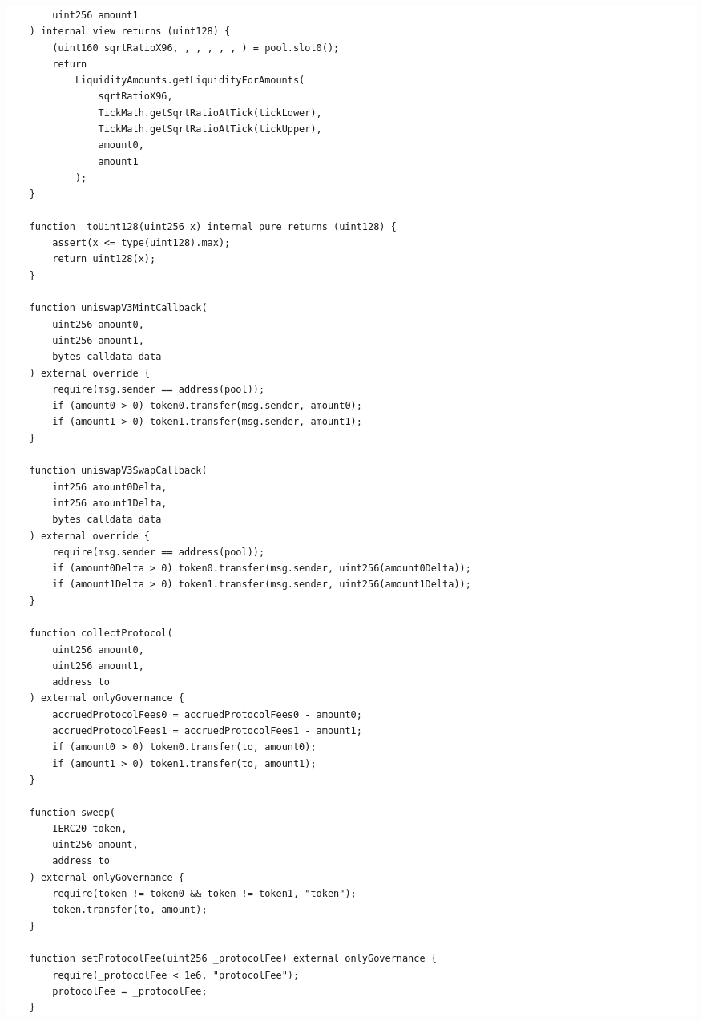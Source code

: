 ```solidity
        uint256 amount1
    ) internal view returns (uint128) {
        (uint160 sqrtRatioX96, , , , , , ) = pool.slot0();
        return
            LiquidityAmounts.getLiquidityForAmounts(
                sqrtRatioX96,
                TickMath.getSqrtRatioAtTick(tickLower),
                TickMath.getSqrtRatioAtTick(tickUpper),
                amount0,
                amount1
            );
    }

    function _toUint128(uint256 x) internal pure returns (uint128) {
        assert(x <= type(uint128).max);
        return uint128(x);
    }

    function uniswapV3MintCallback(
        uint256 amount0,
        uint256 amount1,
        bytes calldata data
    ) external override {
        require(msg.sender == address(pool));
        if (amount0 > 0) token0.transfer(msg.sender, amount0);
        if (amount1 > 0) token1.transfer(msg.sender, amount1);
    }

    function uniswapV3SwapCallback(
        int256 amount0Delta,
        int256 amount1Delta,
        bytes calldata data
    ) external override {
        require(msg.sender == address(pool));
        if (amount0Delta > 0) token0.transfer(msg.sender, uint256(amount0Delta));
        if (amount1Delta > 0) token1.transfer(msg.sender, uint256(amount1Delta));
    }

    function collectProtocol(
        uint256 amount0,
        uint256 amount1,
        address to
    ) external onlyGovernance {
        accruedProtocolFees0 = accruedProtocolFees0 - amount0;
        accruedProtocolFees1 = accruedProtocolFees1 - amount1;
        if (amount0 > 0) token0.transfer(to, amount0);
        if (amount1 > 0) token1.transfer(to, amount1);
    }

    function sweep(
        IERC20 token,
        uint256 amount,
        address to
    ) external onlyGovernance {
        require(token != token0 && token != token1, "token");
        token.transfer(to, amount);
    }

    function setProtocolFee(uint256 _protocolFee) external onlyGovernance {
        require(_protocolFee < 1e6, "protocolFee");
        protocolFee = _protocolFee;
    }

```